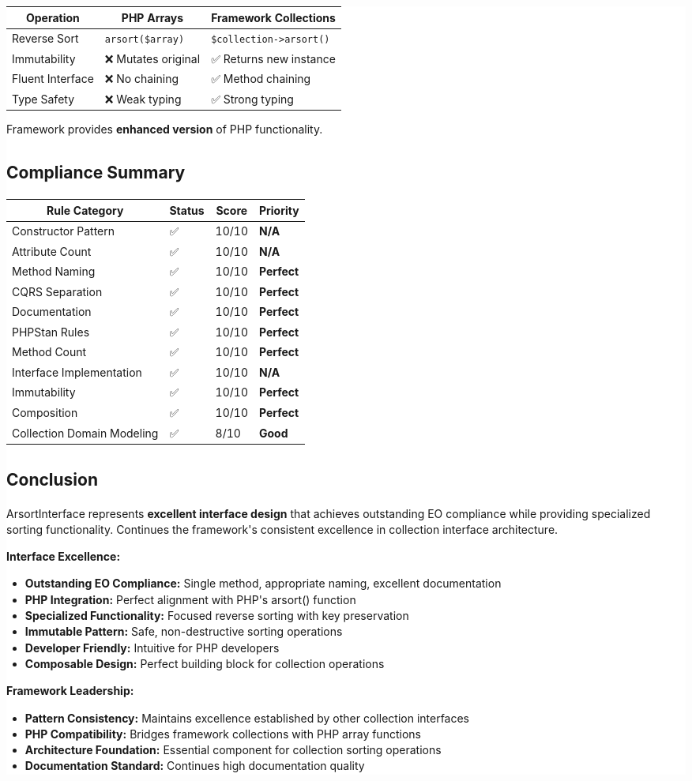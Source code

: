 | Operation | PHP Arrays | Framework Collections |
|-----------|------------|----------------------|
| Reverse Sort | `arsort($array)` | `$collection->arsort()` |
| Immutability | ❌ Mutates original | ✅ Returns new instance |
| Fluent Interface | ❌ No chaining | ✅ Method chaining |
| Type Safety | ❌ Weak typing | ✅ Strong typing |

Framework provides **enhanced version** of PHP functionality.

## Compliance Summary

| Rule Category | Status | Score | Priority |
|---------------|--------|-------|----------|
| Constructor Pattern | ✅ | 10/10 | **N/A** |
| Attribute Count | ✅ | 10/10 | **N/A** |
| Method Naming | ✅ | 10/10 | **Perfect** |
| CQRS Separation | ✅ | 10/10 | **Perfect** |
| Documentation | ✅ | 10/10 | **Perfect** |
| PHPStan Rules | ✅ | 10/10 | **Perfect** |
| Method Count | ✅ | 10/10 | **Perfect** |
| Interface Implementation | ✅ | 10/10 | **N/A** |
| Immutability | ✅ | 10/10 | **Perfect** |
| Composition | ✅ | 10/10 | **Perfect** |
| Collection Domain Modeling | ✅ | 8/10 | **Good** |

## Conclusion

ArsortInterface represents **excellent interface design** that achieves outstanding EO compliance while providing specialized sorting functionality. Continues the framework's consistent excellence in collection interface architecture.

**Interface Excellence:**
- **Outstanding EO Compliance:** Single method, appropriate naming, excellent documentation
- **PHP Integration:** Perfect alignment with PHP's arsort() function
- **Specialized Functionality:** Focused reverse sorting with key preservation
- **Immutable Pattern:** Safe, non-destructive sorting operations
- **Developer Friendly:** Intuitive for PHP developers
- **Composable Design:** Perfect building block for collection operations

**Framework Leadership:**
- **Pattern Consistency:** Maintains excellence established by other collection interfaces
- **PHP Compatibility:** Bridges framework collections with PHP array functions
- **Architecture Foundation:** Essential component for collection sorting operations
- **Documentation Standard:** Continues high documentation quality
